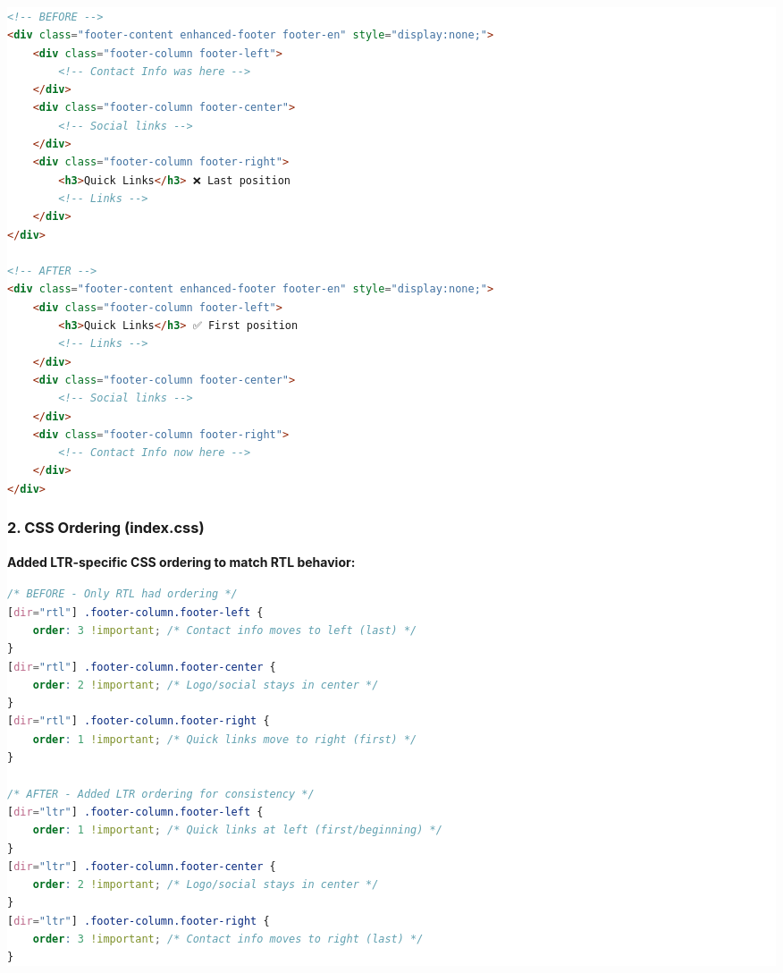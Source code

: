 ```html
<!-- BEFORE -->
<div class="footer-content enhanced-footer footer-en" style="display:none;">
    <div class="footer-column footer-left">
        <!-- Contact Info was here -->
    </div>
    <div class="footer-column footer-center">
        <!-- Social links -->
    </div>
    <div class="footer-column footer-right">
        <h3>Quick Links</h3> ❌ Last position
        <!-- Links -->
    </div>
</div>

<!-- AFTER -->
<div class="footer-content enhanced-footer footer-en" style="display:none;">
    <div class="footer-column footer-left">
        <h3>Quick Links</h3> ✅ First position
        <!-- Links -->
    </div>
    <div class="footer-column footer-center">
        <!-- Social links -->
    </div>
    <div class="footer-column footer-right">
        <!-- Contact Info now here -->
    </div>
</div>
```

### 2. CSS Ordering (index.css)

**Added LTR-specific CSS ordering to match RTL behavior:**

```css
/* BEFORE - Only RTL had ordering */
[dir="rtl"] .footer-column.footer-left {
    order: 3 !important; /* Contact info moves to left (last) */
}
[dir="rtl"] .footer-column.footer-center {
    order: 2 !important; /* Logo/social stays in center */
}
[dir="rtl"] .footer-column.footer-right {
    order: 1 !important; /* Quick links move to right (first) */
}

/* AFTER - Added LTR ordering for consistency */
[dir="ltr"] .footer-column.footer-left {
    order: 1 !important; /* Quick links at left (first/beginning) */
}
[dir="ltr"] .footer-column.footer-center {
    order: 2 !important; /* Logo/social stays in center */
}
[dir="ltr"] .footer-column.footer-right {
    order: 3 !important; /* Contact info moves to right (last) */
}
```
